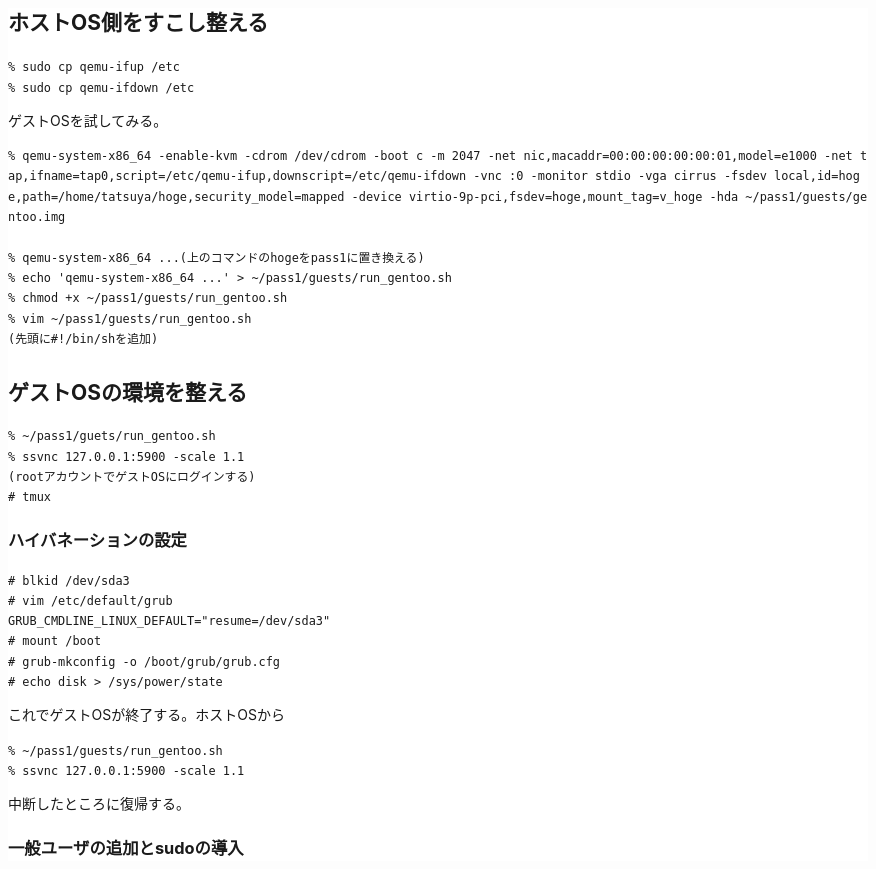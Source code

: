 ホストOS側をすこし整える
---------------------

    % sudo cp qemu-ifup /etc
    % sudo cp qemu-ifdown /etc

ゲストOSを試してみる。

    % qemu-system-x86_64 -enable-kvm -cdrom /dev/cdrom -boot c -m 2047 -net nic,macaddr=00:00:00:00:00:01,model=e1000 -net tap,ifname=tap0,script=/etc/qemu-ifup,downscript=/etc/qemu-ifdown -vnc :0 -monitor stdio -vga cirrus -fsdev local,id=hoge,path=/home/tatsuya/hoge,security_model=mapped -device virtio-9p-pci,fsdev=hoge,mount_tag=v_hoge -hda ~/pass1/guests/gentoo.img

    % qemu-system-x86_64 ...(上のコマンドのhogeをpass1に置き換える)
    % echo 'qemu-system-x86_64 ...' > ~/pass1/guests/run_gentoo.sh
    % chmod +x ~/pass1/guests/run_gentoo.sh
    % vim ~/pass1/guests/run_gentoo.sh
    (先頭に#!/bin/shを追加)

ゲストOSの環境を整える
--------------------

    % ~/pass1/guets/run_gentoo.sh
    % ssvnc 127.0.0.1:5900 -scale 1.1
    (rootアカウントでゲストOSにログインする)
    # tmux

### ハイバネーションの設定

    # blkid /dev/sda3
    # vim /etc/default/grub
    GRUB_CMDLINE_LINUX_DEFAULT="resume=/dev/sda3"
    # mount /boot
    # grub-mkconfig -o /boot/grub/grub.cfg
    # echo disk > /sys/power/state

これでゲストOSが終了する。ホストOSから

    % ~/pass1/guests/run_gentoo.sh
    % ssvnc 127.0.0.1:5900 -scale 1.1

中断したところに復帰する。

### 一般ユーザの追加とsudoの導入
